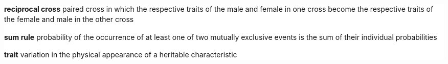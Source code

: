 **reciprocal cross** paired cross in which the respective traits of the male and female in one cross become the respective traits of the female and male in the other cross

**sum rule** probability of the occurrence of at least one of two mutually exclusive events is the sum of their individual probabilities

**trait** variation in the physical appearance of a heritable characteristic

   [1]: https://cnx.org/resources/3b21be45479a2c573daf5615fbd8d0efb234afe4/Figure_12_01_01.jpg
   [2]: https://cnx.org/resources/fb200a86e6fbcb443a8e004eb922b71265406d9a/Figure_12_01_02.jpg
   [3]: http://openstax.org/l/mendel_experiments

